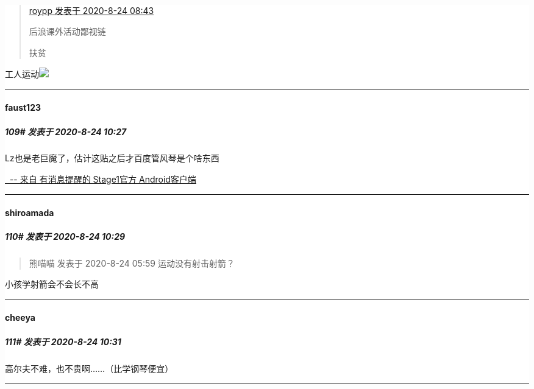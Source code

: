 

<blockquote><a href="httphttps://bbs.saraba1st.com/2b/forum.php?mod=redirect&amp;goto=findpost&amp;pid=48531169&amp;ptid=1956232" target="_blank">roypp 发表于 2020-8-24 08:43</a>

后浪课外活动鄙视链

扶贫</blockquote>
工人运动<img src="https://static.saraba1st.com/image/smiley/face2017/068.png" referrerpolicy="no-referrer">







*****

####  faust123  
##### 109#       发表于 2020-8-24 10:27




Lz也是老巨魔了，估计这贴之后才百度管风琴是个啥东西

[  -- 来自 有消息提醒的 Stage1官方 Android客户端](https://www.coolapk.com/apk/140634)







*****

####  shiroamada  
##### 110#       发表于 2020-8-24 10:29



<blockquote>熊喵喵 发表于 2020-8-24 05:59
运动没有射击射箭？</blockquote>
小孩学射箭会不会长不高







*****

####  cheeya  
##### 111#       发表于 2020-8-24 10:31




高尔夫不难，也不贵啊……（比学钢琴便宜）







*****
